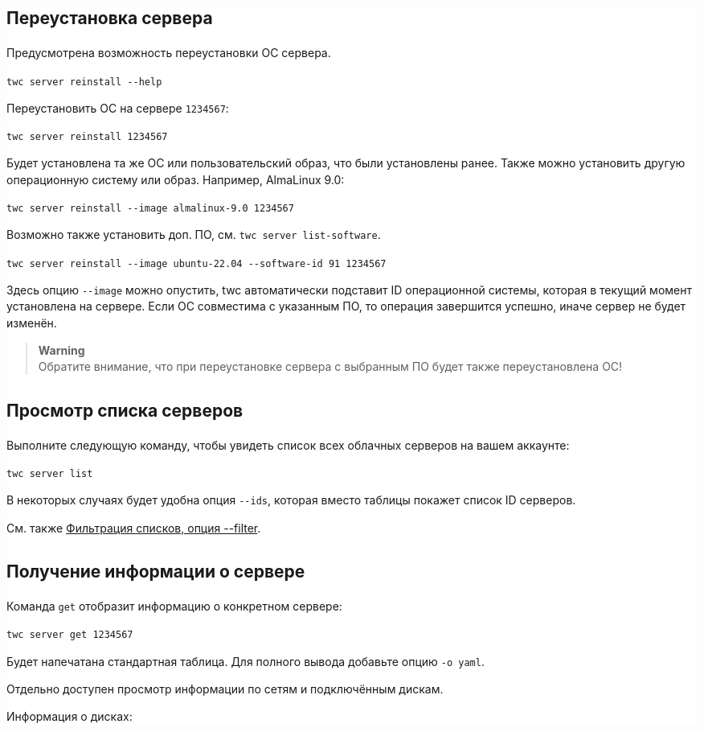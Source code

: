 ## Переустановка сервера

Предусмотрена возможность переустановки ОС сервера.

```
twc server reinstall --help
```

Переустановить ОС на сервере `1234567`:

```
twc server reinstall 1234567
```

Будет установлена та же ОС или пользовательский образ, что были установлены ранее. Также можно установить другую операционную систему или образ. Например, AlmaLinux 9.0:

```
twc server reinstall --image almalinux-9.0 1234567
```

Возможно также установить доп. ПО, см. `twc server list-software`.

```
twc server reinstall --image ubuntu-22.04 --software-id 91 1234567
```

Здесь опцию `--image` можно опустить, twc автоматически подставит ID операционной системы, которая в текущий момент установлена на сервере. Если ОС совместима с указанным ПО, то операция завершится успешно, иначе сервер не будет изменён. 

> **Warning**  
> Обратите внимание, что при переустановке сервера с выбранным ПО будет также переустановлена ОС!

## Просмотр списка серверов

Выполните следующую команду, чтобы увидеть список всех облачных серверов на вашем аккаунте:

```
twc server list
```

В некоторых случаях будет удобна опция `--ids`, которая вместо таблицы покажет список ID серверов.

См. также [Фильтрация списков, опция --filter](#фильтрация-списков-опция---filter).

## Получение информации о сервере

Команда `get` отобразит информацию о конкретном сервере:

```
twc server get 1234567
```

Будет напечатана стандартная таблица. Для полного вывода добавьте опцию `-o yaml`.

Отдельно доступен просмотр информации по сетям и подключённым дискам.

Информация о дисках:
